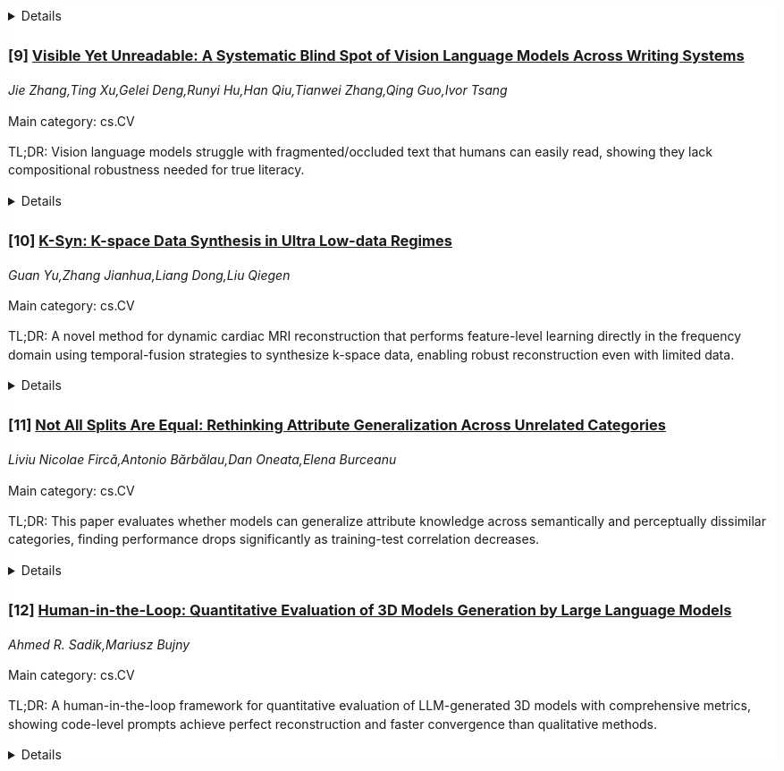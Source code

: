
<details><summary>Details</summary></details>


### [9] [Visible Yet Unreadable: A Systematic Blind Spot of Vision Language Models Across Writing Systems](https://arxiv.org/abs/2509.06996)
*Jie Zhang,Ting Xu,Gelei Deng,Runyi Hu,Han Qiu,Tianwei Zhang,Qing Guo,Ivor Tsang*

Main category: cs.CV

TL;DR: Vision language models struggle with fragmented/occluded text that humans can easily read, showing they lack compositional robustness needed for true literacy.


<details><summary>Details</summary></details>


### [10] [K-Syn: K-space Data Synthesis in Ultra Low-data Regimes](https://arxiv.org/abs/2509.06997)
*Guan Yu,Zhang Jianhua,Liang Dong,Liu Qiegen*

Main category: cs.CV

TL;DR: A novel method for dynamic cardiac MRI reconstruction that performs feature-level learning directly in the frequency domain using temporal-fusion strategies to synthesize k-space data, enabling robust reconstruction even with limited data.


<details><summary>Details</summary></details>


### [11] [Not All Splits Are Equal: Rethinking Attribute Generalization Across Unrelated Categories](https://arxiv.org/abs/2509.06998)
*Liviu Nicolae Fircă,Antonio Bărbălau,Dan Oneata,Elena Burceanu*

Main category: cs.CV

TL;DR: This paper evaluates whether models can generalize attribute knowledge across semantically and perceptually dissimilar categories, finding performance drops significantly as training-test correlation decreases.


<details><summary>Details</summary></details>


### [12] [Human-in-the-Loop: Quantitative Evaluation of 3D Models Generation by Large Language Models](https://arxiv.org/abs/2509.07010)
*Ahmed R. Sadik,Mariusz Bujny*

Main category: cs.CV

TL;DR: A human-in-the-loop framework for quantitative evaluation of LLM-generated 3D models with comprehensive metrics, showing code-level prompts achieve perfect reconstruction and faster convergence than qualitative methods.


<details><summary>Details</summary></details>
